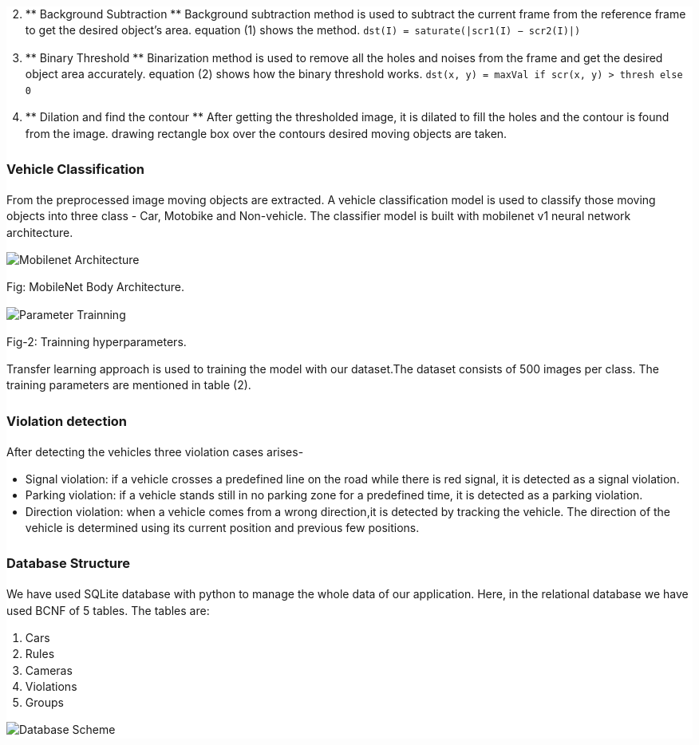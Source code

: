 2. ** Background Subtraction **
   Background subtraction method is used to subtract the current frame from the reference frame to get the desired object’s area. equation (1) shows the method.
   `dst(I) = saturate(|scr1(I) − scr2(I)|)`

3. ** Binary Threshold **
   Binarization method is used to remove all the holes and noises from the frame and get the desired object area accurately. equation (2) shows how the binary threshold works.
   `dst(x, y) = maxVal if scr(x, y) > thresh else 0`

4. ** Dilation and find the contour **
   After getting the thresholded image, it is dilated to fill the holes and the contour is found from the image. drawing rectangle box over the contours desired moving objects are taken.

### Vehicle Classification

From the preprocessed image moving objects are extracted. A vehicle classification model is used to classify those moving objects into three class - Car, Motobike and Non-vehicle. The classifier model is built with mobilenet v1 neural network architecture.

![Mobilenet Architecture](images/mobilenetv1.png)

Fig: MobileNet Body Architecture.

![Parameter Trainning](images/trainning.png)

Fig-2: Trainning hyperparameters.

Transfer learning approach is used to training the model with our dataset.The dataset consists of 500  images per class. The training parameters are mentioned in table (2).

### Violation detection

After detecting the vehicles three violation cases arises-

* Signal violation: if a vehicle crosses a predefined line on the road while there is red signal, it is detected as a signal violation.
* Parking violation: if a vehicle stands still in no parking zone for a predefined time, it is detected as a parking violation.
* Direction violation: when a vehicle comes from a wrong direction,it is detected by tracking the vehicle. The direction of the vehicle is determined using its current position and previous few positions.

### Database Structure

We have used SQLite database with python to manage the whole data of our application. Here, in the relational database we have used BCNF of 5 tables. The tables are:

1. Cars
2. Rules
3. Cameras
4. Violations
5. Groups

![Database Scheme](images/schema.png)
